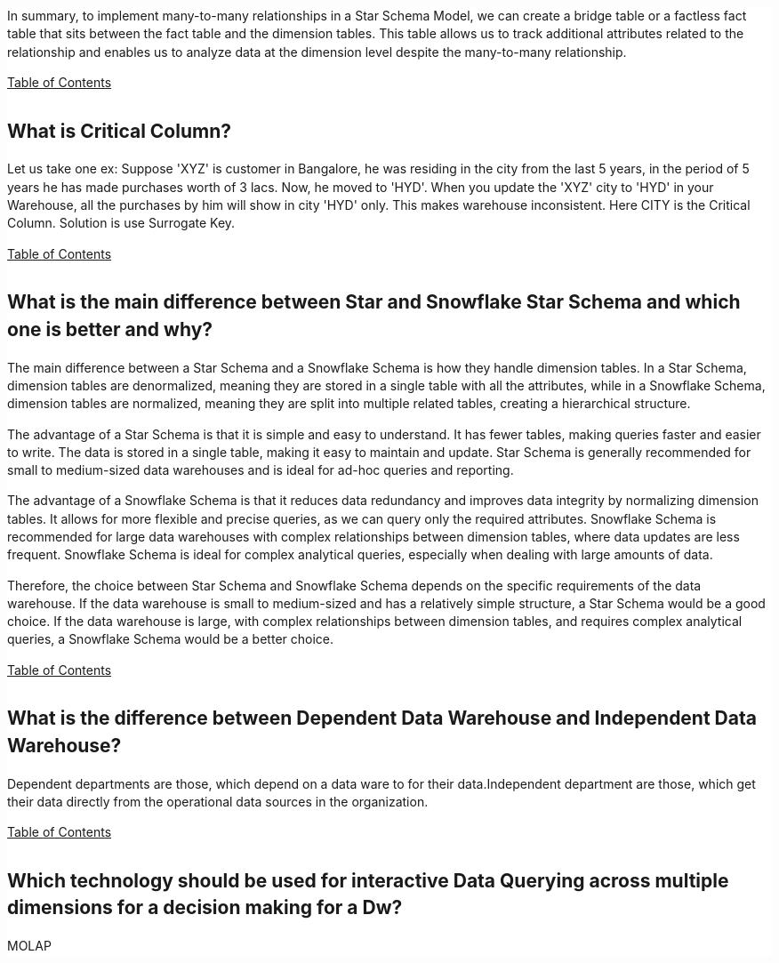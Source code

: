 In summary, to implement many-to-many relationships in a Star Schema Model, we can create a bridge table or a factless fact table that sits between the fact table and the dimension tables. This table allows us to track additional attributes related to the relationship and enables us to analyze data at the dimension level despite the many-to-many relationship.

[Table of Contents](#Data-Warehousing-Architecture)

## What is Critical Column?
Let us take one ex: Suppose 'XYZ' is customer in Bangalore, he was residing in the city from the last 5 years, in the period of 5 years he has made purchases worth of 3 lacs. Now, he moved to 'HYD'. When you update the 'XYZ' city to 'HYD' in your Warehouse, all the purchases by him will show in city 'HYD' only. This makes warehouse inconsistent. Here CITY is the Critical Column. Solution is use Surrogate Key.

[Table of Contents](#Data-Warehousing-Architecture)

## What is the main difference between Star and Snowflake Star Schema and which one is better and why?
The main difference between a Star Schema and a Snowflake Schema is how they handle dimension tables. In a Star Schema, dimension tables are denormalized, meaning they are stored in a single table with all the attributes, while in a Snowflake Schema, dimension tables are normalized, meaning they are split into multiple related tables, creating a hierarchical structure.

The advantage of a Star Schema is that it is simple and easy to understand. It has fewer tables, making queries faster and easier to write. The data is stored in a single table, making it easy to maintain and update. Star Schema is generally recommended for small to medium-sized data warehouses and is ideal for ad-hoc queries and reporting.

The advantage of a Snowflake Schema is that it reduces data redundancy and improves data integrity by normalizing dimension tables. It allows for more flexible and precise queries, as we can query only the required attributes. Snowflake Schema is recommended for large data warehouses with complex relationships between dimension tables, where data updates are less frequent. Snowflake Schema is ideal for complex analytical queries, especially when dealing with large amounts of data.

Therefore, the choice between Star Schema and Snowflake Schema depends on the specific requirements of the data warehouse. If the data warehouse is small to medium-sized and has a relatively simple structure, a Star Schema would be a good choice. If the data warehouse is large, with complex relationships between dimension tables, and requires complex analytical queries, a Snowflake Schema would be a better choice.

[Table of Contents](#Data-Warehousing-Architecture)

## What is the difference between Dependent Data Warehouse and Independent Data Warehouse?
Dependent departments are those, which depend on a data ware to for their data.Independent department are those, which get their data directly from the operational data sources in the organization.

[Table of Contents](#Data-Warehousing-Architecture)

## Which technology should be used for interactive Data Querying across multiple dimensions for a decision making for a Dw?
MOLAP
